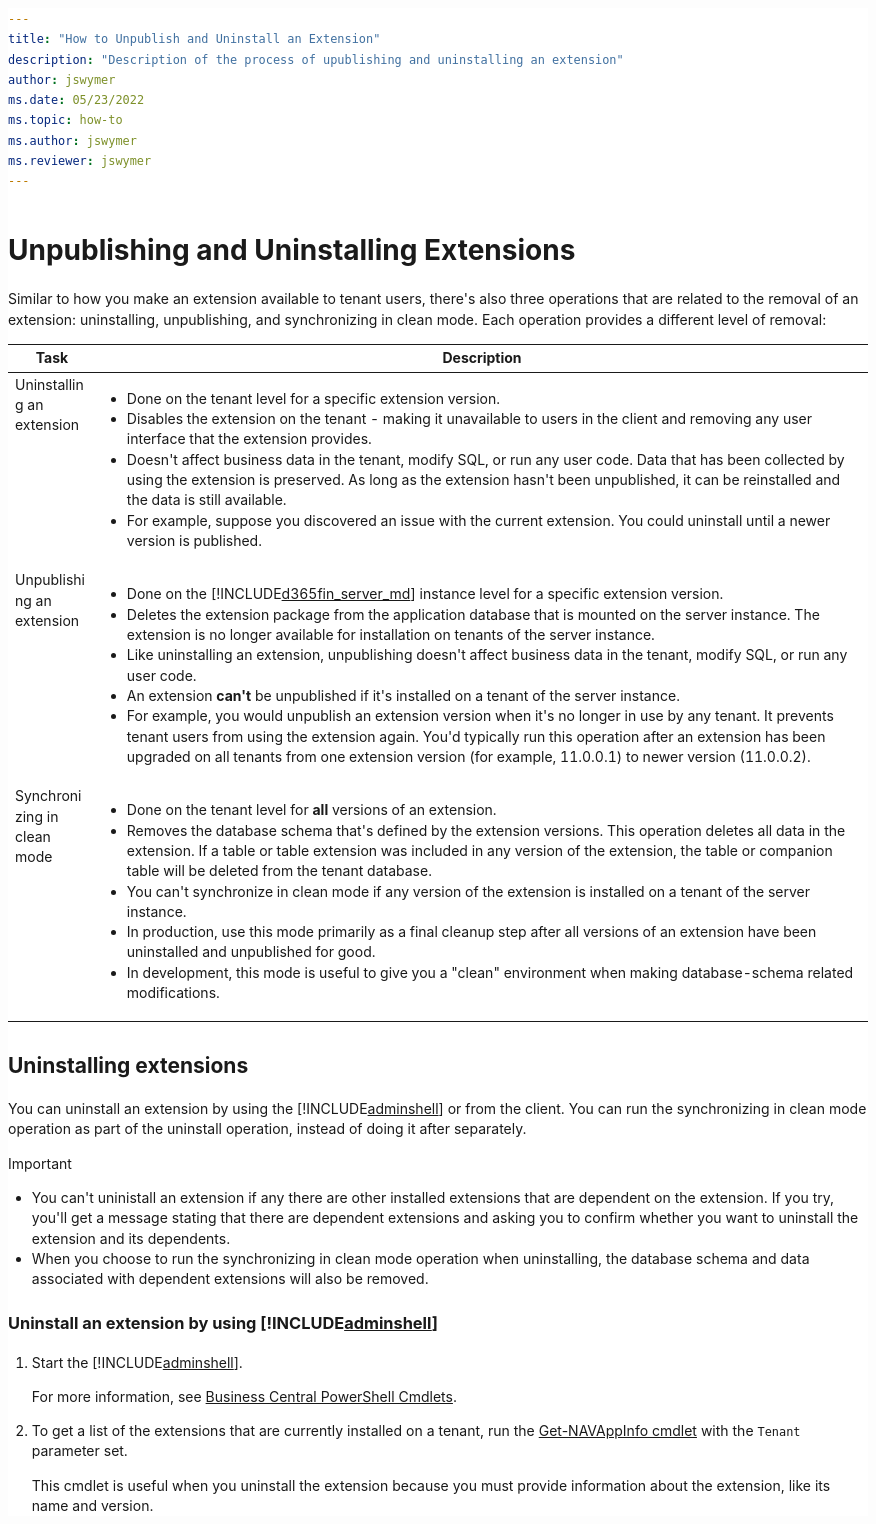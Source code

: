 ```yaml
---
title: "How to Unpublish and Uninstall an Extension"
description: "Description of the process of upublishing and uninstalling an extension"
author: jswymer
ms.date: 05/23/2022
ms.topic: how-to
ms.author: jswymer
ms.reviewer: jswymer
---
```


# Unpublishing and Uninstalling Extensions

Similar to how you make an extension available to tenant users, there's also three operations that are related to the removal of an extension: uninstalling, unpublishing, and synchronizing in clean mode. Each operation provides a different level of removal:

|Task|Description|
|---------|-----------|
|Uninstalling an extension|<ul><li>Done on the tenant level for a specific extension version.</li><li>Disables the extension on the tenant - making it unavailable to users in the client and removing any user interface that the extension provides.</li><li>Doesn't affect business data in the tenant, modify SQL, or run any user code. Data that has been collected by using the extension is preserved. As long as the extension hasn't been unpublished, it can be reinstalled and the data is still available.</li><li>For example, suppose you discovered an issue with the current extension. You could uninstall until a newer version is published.</li></ul> |
|Unpublishing an extension |<ul><li>Done on the [!INCLUDE[d365fin_server_md](includes/d365fin_server_md.md)] instance level for a specific extension version.</li><li> Deletes the extension package from the application database that is mounted on the server instance. The extension is no longer available for installation on tenants of the server instance.</li><li> Like uninstalling an extension, unpublishing doesn't affect business data in the tenant, modify SQL, or run any user code.</li><li>An extension **can't** be unpublished if it's installed on a tenant of the server instance.</li><li>For example, you would unpublish an extension version when it's no longer in use by any tenant. It prevents tenant users from using the extension again. You'd typically run this operation after an extension has been upgraded on all tenants from one extension version (for example, 11.0.0.1) to newer version (11.0.0.2). </li></ul>|
|Synchronizing in clean mode |<ul><li>Done on the tenant level for **all** versions of an extension.</li><li>Removes the database schema that's defined by the extension versions. This operation deletes all data in the extension. If a table or table extension was included in any version of the extension, the table or companion table will be deleted from the tenant database.</li><li>You can't synchronize in clean mode if any version of the extension is installed on a tenant of the server instance.</li><li>In production, use this mode primarily as a final cleanup step after all versions of an extension have been uninstalled and unpublished for good.</li><li> In development, this mode is useful to give you a "clean" environment when making database-schema related modifications.</li></ul>|



## Uninstalling extensions

You can uninstall an extension by using the [!INCLUDE[adminshell](includes/adminshell.md)] or from the client. You can run the synchronizing in clean mode operation as part of the uninstall operation, instead of doing it after separately.

> [!IMPORTANT]
> - You can't uninistall an extension if any there are other installed extensions that are dependent on the extension. If you try, you'll get a message stating that there are dependent extensions and asking you to confirm whether you want to uninstall the extension and its dependents.
> - When you choose to run the synchronizing in clean mode operation when uninstalling, the database schema and data associated with dependent extensions will also be removed.

### Uninstall an extension by using [!INCLUDE[adminshell](includes/adminshell.md)] 

1. Start the [!INCLUDE[adminshell](includes/adminshell.md)]. 

    For more information, see [Business Central PowerShell Cmdlets](/powershell/business-central/overview).
2. To get a list of the extensions that are currently installed on a tenant, run the [Get-NAVAppInfo cmdlet](/powershell/module/microsoft.dynamics.nav.apps.management/get-navappinfo) with the `Tenant` parameter set.

    This cmdlet is useful when you uninstall the extension because you must provide information about the extension, like its name and version. 
